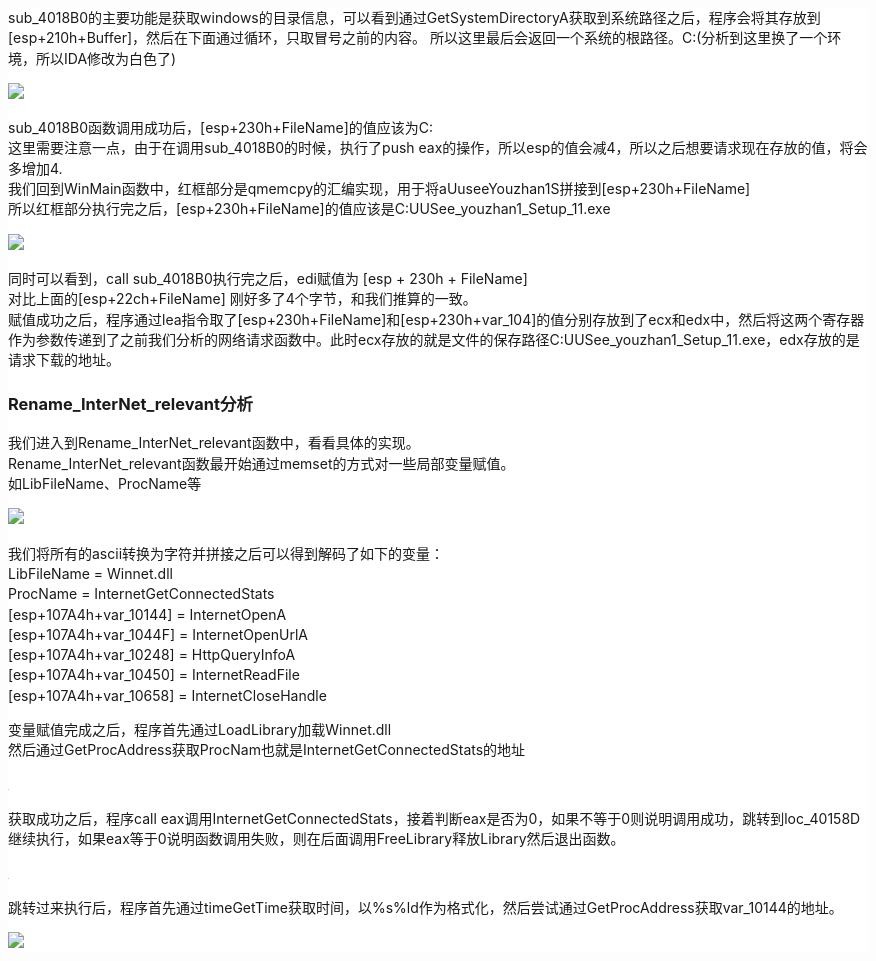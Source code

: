 sub_4018B0的主要功能是获取windows的目录信息，可以看到通过GetSystemDirectoryA获取到系统路径之后，程序会将其存放到[esp+210h+Buffer]，然后在下面通过循环，只取冒号之前的内容。 所以这里最后会返回一个系统的根路径。C:(分析到这里换了一个环境，所以IDA修改为白色了)

[![](https://p2.ssl.qhimg.com/t017b7b31e82f1a2820.png)](https://p2.ssl.qhimg.com/t017b7b31e82f1a2820.png)

sub_4018B0函数调用成功后，[esp+230h+FileName]的值应该为C:<br>
这里需要注意一点，由于在调用sub_4018B0的时候，执行了push eax的操作，所以esp的值会减4，所以之后想要请求现在存放的值，将会多增加4.<br>
我们回到WinMain函数中，红框部分是qmemcpy的汇编实现，用于将aUuseeYouzhan1S拼接到[esp+230h+FileName]<br>
所以红框部分执行完之后，[esp+230h+FileName]的值应该是C:UUSee_youzhan1_Setup_11.exe

[![](https://p0.ssl.qhimg.com/t01b798f17a9a33a7d1.png)](https://p0.ssl.qhimg.com/t01b798f17a9a33a7d1.png)

同时可以看到，call sub_4018B0执行完之后，edi赋值为 [esp + 230h + FileName]<br>
对比上面的[esp+22ch+FileName] 刚好多了4个字节，和我们推算的一致。<br>
赋值成功之后，程序通过lea指令取了[esp+230h+FileName]和[esp+230h+var_104]的值分别存放到了ecx和edx中，然后将这两个寄存器作为参数传递到了之前我们分析的网络请求函数中。此时ecx存放的就是文件的保存路径C:UUSee_youzhan1_Setup_11.exe，edx存放的是请求下载的地址。

### <a class="reference-link" name="Rename_InterNet_relevant%E5%88%86%E6%9E%90"></a>Rename_InterNet_relevant分析

我们进入到Rename_InterNet_relevant函数中，看看具体的实现。<br>
Rename_InterNet_relevant函数最开始通过memset的方式对一些局部变量赋值。<br>
如LibFileName、ProcName等

[![](https://p3.ssl.qhimg.com/t01ac06cf3e2f62f5a6.png)](https://p3.ssl.qhimg.com/t01ac06cf3e2f62f5a6.png)

我们将所有的ascii转换为字符并拼接之后可以得到解码了如下的变量：<br>
LibFileName = Winnet.dll<br>
ProcName = InternetGetConnectedStats<br>
[esp+107A4h+var_10144] = InternetOpenA<br>
[esp+107A4h+var_1044F] = InternetOpenUrlA<br>
[esp+107A4h+var_10248] = HttpQueryInfoA<br>
[esp+107A4h+var_10450] = InternetReadFile<br>
[esp+107A4h+var_10658] = InternetCloseHandle

变量赋值完成之后，程序首先通过LoadLibrary加载Winnet.dll<br>
然后通过GetProcAddress获取ProcNam也就是InternetGetConnectedStats的地址

[![](data:image/png;base64,iVBORw0KGgoAAAANSUhEUgAAAAEAAAABCAYAAAAfFcSJAAAAAXNSR0IArs4c6QAAAARnQU1BAACxjwv8YQUAAAAJcEhZcwAADsQAAA7EAZUrDhsAAAANSURBVBhXYzh8+PB/AAffA0nNPuCLAAAAAElFTkSuQmCC)](https://p4.ssl.qhimg.com/t01a291df1d34d8f169.png)

获取成功之后，程序call eax调用InternetGetConnectedStats，接着判断eax是否为0，如果不等于0则说明调用成功，跳转到loc_40158D继续执行，如果eax等于0说明函数调用失败，则在后面调用FreeLibrary释放Library然后退出函数。

[![](data:image/png;base64,iVBORw0KGgoAAAANSUhEUgAAAAEAAAABCAYAAAAfFcSJAAAAAXNSR0IArs4c6QAAAARnQU1BAACxjwv8YQUAAAAJcEhZcwAADsQAAA7EAZUrDhsAAAANSURBVBhXYzh8+PB/AAffA0nNPuCLAAAAAElFTkSuQmCC)](https://p1.ssl.qhimg.com/t0172690de0442a836b.png)

跳转过来执行后，程序首先通过timeGetTime获取时间，以%s%ld作为格式化，然后尝试通过GetProcAddress获取var_10144的地址。

[![](https://p3.ssl.qhimg.com/t015d07aeb37b7b13b0.png)](https://p3.ssl.qhimg.com/t015d07aeb37b7b13b0.png)

